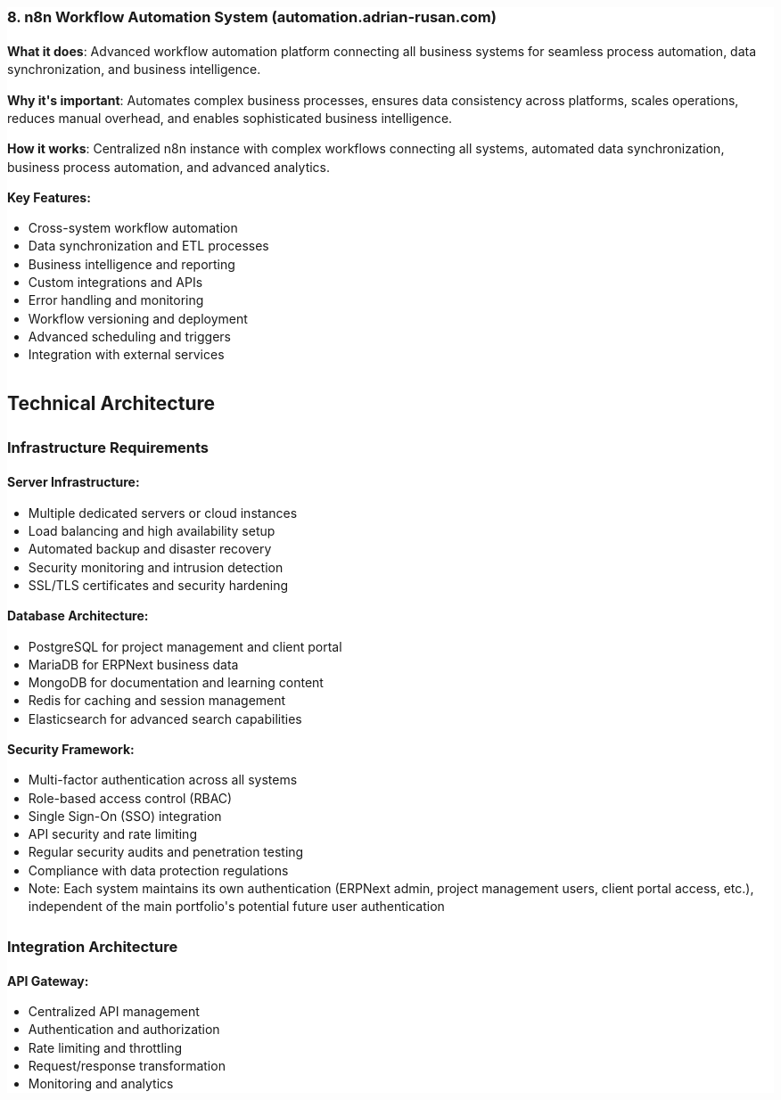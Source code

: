 ### 8. n8n Workflow Automation System (automation.adrian-rusan.com)
**What it does**: Advanced workflow automation platform connecting all business systems for seamless process automation, data synchronization, and business intelligence.

**Why it's important**: Automates complex business processes, ensures data consistency across platforms, scales operations, reduces manual overhead, and enables sophisticated business intelligence.

**How it works**: Centralized n8n instance with complex workflows connecting all systems, automated data synchronization, business process automation, and advanced analytics.

**Key Features:**
- Cross-system workflow automation
- Data synchronization and ETL processes
- Business intelligence and reporting
- Custom integrations and APIs
- Error handling and monitoring
- Workflow versioning and deployment
- Advanced scheduling and triggers
- Integration with external services

## Technical Architecture

### Infrastructure Requirements

**Server Infrastructure:**
- Multiple dedicated servers or cloud instances
- Load balancing and high availability setup
- Automated backup and disaster recovery
- Security monitoring and intrusion detection
- SSL/TLS certificates and security hardening

**Database Architecture:**
- PostgreSQL for project management and client portal
- MariaDB for ERPNext business data
- MongoDB for documentation and learning content
- Redis for caching and session management
- Elasticsearch for advanced search capabilities

**Security Framework:**
- Multi-factor authentication across all systems
- Role-based access control (RBAC)
- Single Sign-On (SSO) integration
- API security and rate limiting
- Regular security audits and penetration testing
- Compliance with data protection regulations
- Note: Each system maintains its own authentication (ERPNext admin, project management users, client portal access, etc.), independent of the main portfolio's potential future user authentication

### Integration Architecture

**API Gateway:**
- Centralized API management
- Authentication and authorization
- Rate limiting and throttling
- Request/response transformation
- Monitoring and analytics
